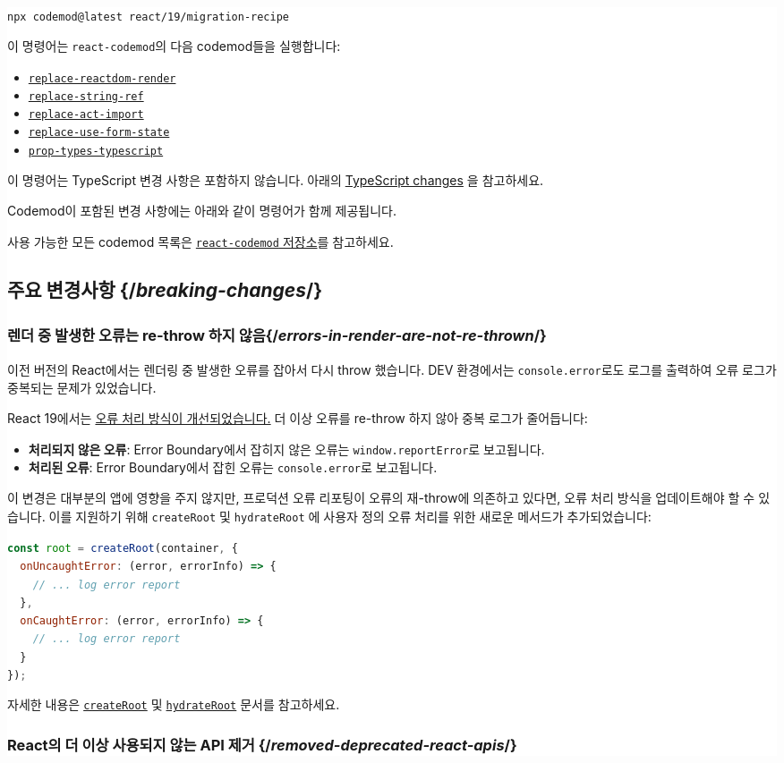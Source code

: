 ```bash
npx codemod@latest react/19/migration-recipe
```

이 명령어는 `react-codemod`의 다음 codemod들을 실행합니다:
- [`replace-reactdom-render`](https://github.com/reactjs/react-codemod?tab=readme-ov-file#replace-reactdom-render)
- [`replace-string-ref`](https://github.com/reactjs/react-codemod?tab=readme-ov-file#replace-string-ref)
- [`replace-act-import`](https://github.com/reactjs/react-codemod?tab=readme-ov-file#replace-act-import)
- [`replace-use-form-state`](https://github.com/reactjs/react-codemod?tab=readme-ov-file#replace-use-form-state)
- [`prop-types-typescript`](https://github.com/reactjs/react-codemod#react-proptypes-to-prop-types)

이 명령어는 TypeScript 변경 사항은 포함하지 않습니다. 아래의 [TypeScript changes](#typescript-changes) 을 참고하세요.

</Note>

Codemod이 포함된 변경 사항에는 아래와 같이 명령어가 함께 제공됩니다.

사용 가능한 모든 codemod 목록은 [`react-codemod` 저장소](https://github.com/reactjs/react-codemod)를 참고하세요.

## 주요 변경사항 {/*breaking-changes*/}

### 렌더 중 발생한 오류는 re-throw 하지 않음{/*errors-in-render-are-not-re-thrown*/}

이전 버전의 React에서는 렌더링 중 발생한 오류를 잡아서 다시 throw 했습니다. DEV 환경에서는 `console.error`로도 로그를 출력하여 오류 로그가 중복되는 문제가 있었습니다.

React 19에서는 [오류 처리 방식이 개선되었습니다.](/blog/2024/04/25/react-19#error-handling) 더 이상 오류를 re-throw 하지 않아 중복 로그가 줄어듭니다:

- **처리되지 않은 오류**: Error Boundary에서 잡히지 않은 오류는 `window.reportError`로 보고됩니다.
- **처리된 오류**: Error Boundary에서 잡힌 오류는 `console.error`로 보고됩니다.

이 변경은 대부분의 앱에 영향을 주지 않지만, 프로덕션 오류 리포팅이 오류의 재-throw에 의존하고 있다면, 오류 처리 방식을 업데이트해야 할 수 있습니다. 이를 지원하기 위해 `createRoot` 및 `hydrateRoot` 에 사용자 정의 오류 처리를 위한 새로운 메서드가 추가되었습니다:

```js [[1, 2, "onUncaughtError"], [2, 5, "onCaughtError"]]
const root = createRoot(container, {
  onUncaughtError: (error, errorInfo) => {
    // ... log error report
  },
  onCaughtError: (error, errorInfo) => {
    // ... log error report
  }
});
```

자세한 내용은 [`createRoot`](https://react.dev/reference/react-dom/client/createRoot) 및 [`hydrateRoot`](https://react.dev/reference/react-dom/client/hydrateRoot) 문서를 참고하세요.


### React의 더 이상 사용되지 않는 API 제거 {/*removed-deprecated-react-apis*/}
